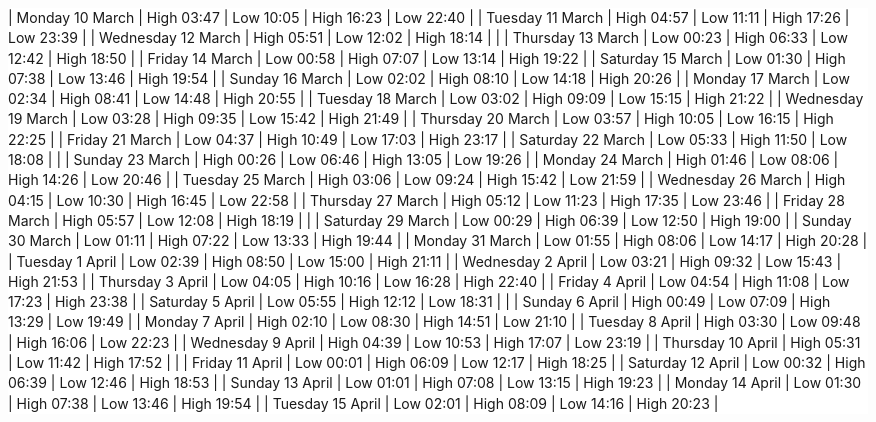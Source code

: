 | Monday 10 March | High 03:47 | Low 10:05 | High 16:23 | Low 22:40 | 
| Tuesday 11 March | High 04:57 | Low 11:11 | High 17:26 | Low 23:39 | 
| Wednesday 12 March | High 05:51 | Low 12:02 | High 18:14 |  | 
| Thursday 13 March | Low 00:23 | High 06:33 | Low 12:42 | High 18:50 | 
| Friday 14 March | Low 00:58 | High 07:07 | Low 13:14 | High 19:22 | 
| Saturday 15 March | Low 01:30 | High 07:38 | Low 13:46 | High 19:54 | 
| Sunday 16 March | Low 02:02 | High 08:10 | Low 14:18 | High 20:26 | 
| Monday 17 March | Low 02:34 | High 08:41 | Low 14:48 | High 20:55 | 
| Tuesday 18 March | Low 03:02 | High 09:09 | Low 15:15 | High 21:22 | 
| Wednesday 19 March | Low 03:28 | High 09:35 | Low 15:42 | High 21:49 | 
| Thursday 20 March | Low 03:57 | High 10:05 | Low 16:15 | High 22:25 | 
| Friday 21 March | Low 04:37 | High 10:49 | Low 17:03 | High 23:17 | 
| Saturday 22 March | Low 05:33 | High 11:50 | Low 18:08 |  | 
| Sunday 23 March | High 00:26 | Low 06:46 | High 13:05 | Low 19:26 | 
| Monday 24 March | High 01:46 | Low 08:06 | High 14:26 | Low 20:46 | 
| Tuesday 25 March | High 03:06 | Low 09:24 | High 15:42 | Low 21:59 | 
| Wednesday 26 March | High 04:15 | Low 10:30 | High 16:45 | Low 22:58 | 
| Thursday 27 March | High 05:12 | Low 11:23 | High 17:35 | Low 23:46 | 
| Friday 28 March | High 05:57 | Low 12:08 | High 18:19 |  | 
| Saturday 29 March | Low 00:29 | High 06:39 | Low 12:50 | High 19:00 | 
| Sunday 30 March | Low 01:11 | High 07:22 | Low 13:33 | High 19:44 | 
| Monday 31 March | Low 01:55 | High 08:06 | Low 14:17 | High 20:28 | 
| Tuesday 1 April | Low 02:39 | High 08:50 | Low 15:00 | High 21:11 | 
| Wednesday 2 April | Low 03:21 | High 09:32 | Low 15:43 | High 21:53 | 
| Thursday 3 April | Low 04:05 | High 10:16 | Low 16:28 | High 22:40 | 
| Friday 4 April | Low 04:54 | High 11:08 | Low 17:23 | High 23:38 | 
| Saturday 5 April | Low 05:55 | High 12:12 | Low 18:31 |  | 
| Sunday 6 April | High 00:49 | Low 07:09 | High 13:29 | Low 19:49 | 
| Monday 7 April | High 02:10 | Low 08:30 | High 14:51 | Low 21:10 | 
| Tuesday 8 April | High 03:30 | Low 09:48 | High 16:06 | Low 22:23 | 
| Wednesday 9 April | High 04:39 | Low 10:53 | High 17:07 | Low 23:19 | 
| Thursday 10 April | High 05:31 | Low 11:42 | High 17:52 |  | 
| Friday 11 April | Low 00:01 | High 06:09 | Low 12:17 | High 18:25 | 
| Saturday 12 April | Low 00:32 | High 06:39 | Low 12:46 | High 18:53 | 
| Sunday 13 April | Low 01:01 | High 07:08 | Low 13:15 | High 19:23 | 
| Monday 14 April | Low 01:30 | High 07:38 | Low 13:46 | High 19:54 | 
| Tuesday 15 April | Low 02:01 | High 08:09 | Low 14:16 | High 20:23 | 